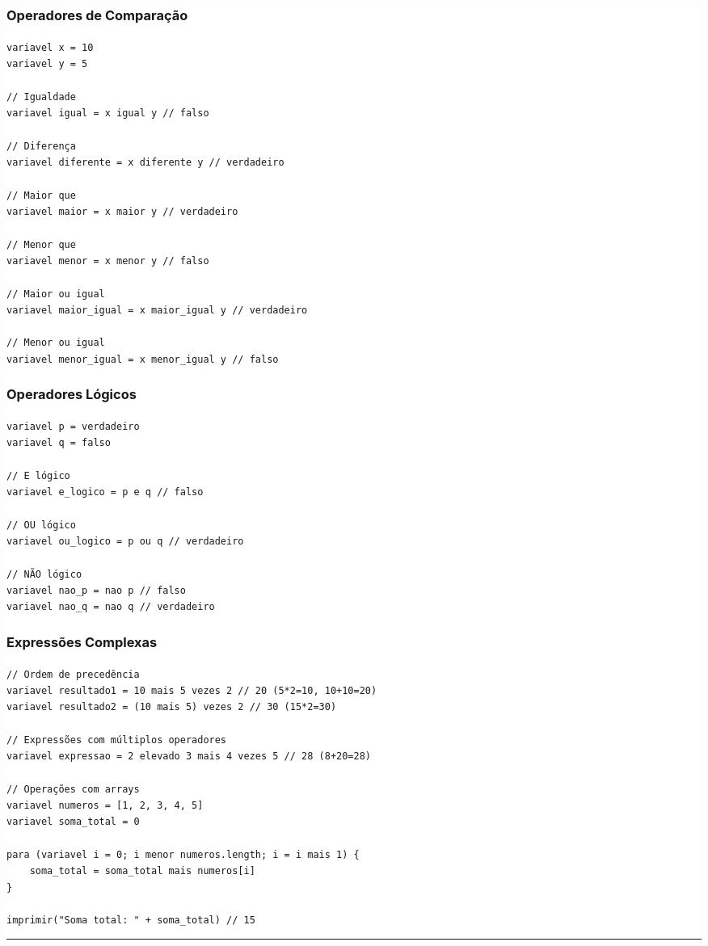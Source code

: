 ### Operadores de Comparação

```stk
variavel x = 10
variavel y = 5

// Igualdade
variavel igual = x igual y // falso

// Diferença
variavel diferente = x diferente y // verdadeiro

// Maior que
variavel maior = x maior y // verdadeiro

// Menor que
variavel menor = x menor y // falso

// Maior ou igual
variavel maior_igual = x maior_igual y // verdadeiro

// Menor ou igual
variavel menor_igual = x menor_igual y // falso
```

### Operadores Lógicos

```stk
variavel p = verdadeiro
variavel q = falso

// E lógico
variavel e_logico = p e q // falso

// OU lógico
variavel ou_logico = p ou q // verdadeiro

// NÃO lógico
variavel nao_p = nao p // falso
variavel nao_q = nao q // verdadeiro
```

### Expressões Complexas

```stk
// Ordem de precedência
variavel resultado1 = 10 mais 5 vezes 2 // 20 (5*2=10, 10+10=20)
variavel resultado2 = (10 mais 5) vezes 2 // 30 (15*2=30)

// Expressões com múltiplos operadores
variavel expressao = 2 elevado 3 mais 4 vezes 5 // 28 (8+20=28)

// Operações com arrays
variavel numeros = [1, 2, 3, 4, 5]
variavel soma_total = 0

para (variavel i = 0; i menor numeros.length; i = i mais 1) {
    soma_total = soma_total mais numeros[i]
}

imprimir("Soma total: " + soma_total) // 15
```

---